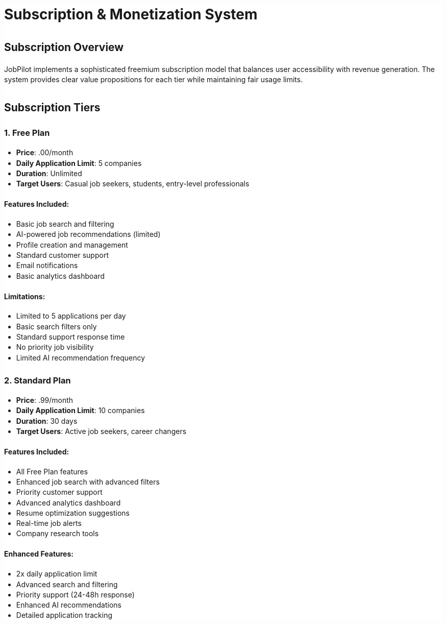 ﻿# Subscription & Monetization System

##  Subscription Overview

JobPilot implements a sophisticated freemium subscription model that balances user accessibility with revenue generation. The system provides clear value propositions for each tier while maintaining fair usage limits.

##  Subscription Tiers

### 1. Free Plan
- **Price**: \.00/month
- **Daily Application Limit**: 5 companies
- **Duration**: Unlimited
- **Target Users**: Casual job seekers, students, entry-level professionals

#### Features Included:
-  Basic job search and filtering
-  AI-powered job recommendations (limited)
-  Profile creation and management
-  Standard customer support
-  Email notifications
-  Basic analytics dashboard

#### Limitations:
-  Limited to 5 applications per day
-  Basic search filters only
-  Standard support response time
-  No priority job visibility
-  Limited AI recommendation frequency

### 2. Standard Plan
- **Price**: \.99/month
- **Daily Application Limit**: 10 companies
- **Duration**: 30 days
- **Target Users**: Active job seekers, career changers

#### Features Included:
-  All Free Plan features
-  Enhanced job search with advanced filters
-  Priority customer support
-  Advanced analytics dashboard
-  Resume optimization suggestions
-  Real-time job alerts
-  Company research tools

#### Enhanced Features:
-  2x daily application limit
-  Advanced search and filtering
-  Priority support (24-48h response)
-  Enhanced AI recommendations
-  Detailed application tracking
